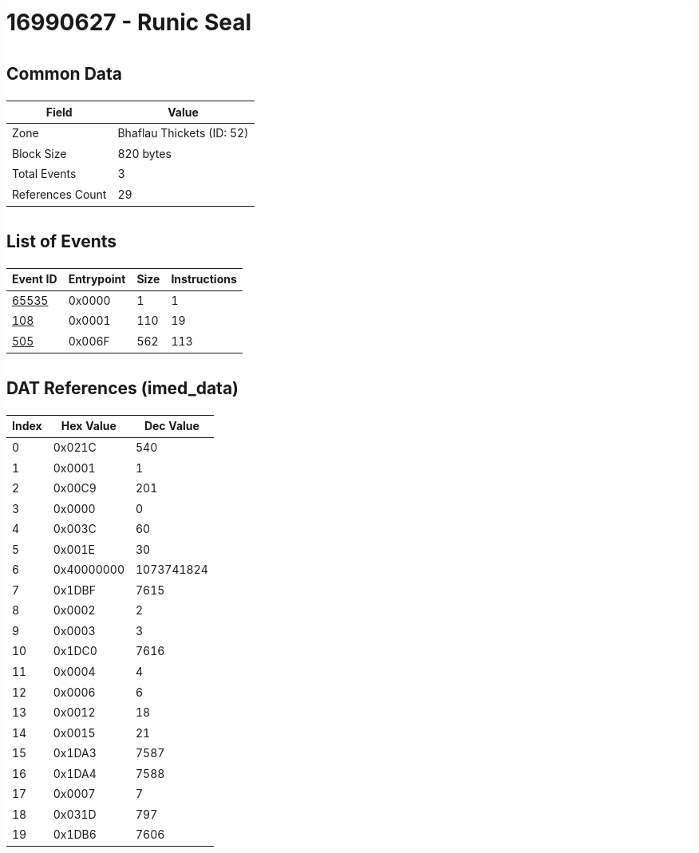 # 16990627 - Runic Seal

## Common Data

| Field            | Value                     |
|------------------|---------------------------|
| Zone             | Bhaflau Thickets (ID: 52) |
| Block Size       | 820 bytes                 |
| Total Events     | 3                         |
| References Count | 29                        |

## List of Events

| Event ID              | Entrypoint   |   Size |   Instructions |
|-----------------------|--------------|--------|----------------|
| [65535](#event-65535) | 0x0000       |      1 |              1 |
| [108](#event-108)     | 0x0001       |    110 |             19 |
| [505](#event-505)     | 0x006F       |    562 |            113 |

## DAT References (imed_data)

|   Index | Hex Value   |   Dec Value |
|---------|-------------|-------------|
|       0 | 0x021C      |         540 |
|       1 | 0x0001      |           1 |
|       2 | 0x00C9      |         201 |
|       3 | 0x0000      |           0 |
|       4 | 0x003C      |          60 |
|       5 | 0x001E      |          30 |
|       6 | 0x40000000  |  1073741824 |
|       7 | 0x1DBF      |        7615 |
|       8 | 0x0002      |           2 |
|       9 | 0x0003      |           3 |
|      10 | 0x1DC0      |        7616 |
|      11 | 0x0004      |           4 |
|      12 | 0x0006      |           6 |
|      13 | 0x0012      |          18 |
|      14 | 0x0015      |          21 |
|      15 | 0x1DA3      |        7587 |
|      16 | 0x1DA4      |        7588 |
|      17 | 0x0007      |           7 |
|      18 | 0x031D      |         797 |
|      19 | 0x1DB6      |        7606 |